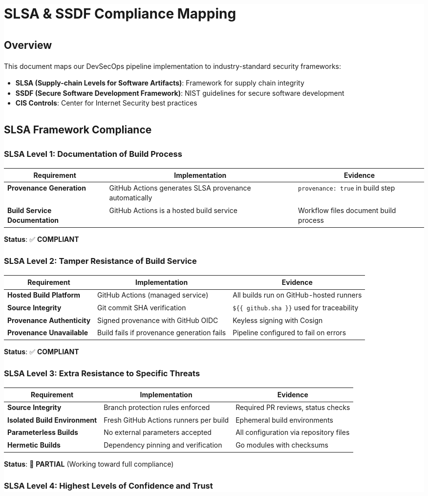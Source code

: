 # SLSA & SSDF Compliance Mapping

## Overview

This document maps our DevSecOps pipeline implementation to industry-standard security frameworks:
- **SLSA (Supply-chain Levels for Software Artifacts)**: Framework for supply chain integrity
- **SSDF (Secure Software Development Framework)**: NIST guidelines for secure software development
- **CIS Controls**: Center for Internet Security best practices

## SLSA Framework Compliance

### SLSA Level 1: Documentation of Build Process

| Requirement | Implementation | Evidence |
|-------------|----------------|----------|
| **Provenance Generation** | GitHub Actions generates SLSA provenance automatically | `provenance: true` in build step |
| **Build Service Documentation** | GitHub Actions is a hosted build service | Workflow files document build process |

**Status**: ✅ **COMPLIANT**

### SLSA Level 2: Tamper Resistance of Build Service

| Requirement | Implementation | Evidence |
|-------------|----------------|----------|
| **Hosted Build Platform** | GitHub Actions (managed service) | All builds run on GitHub-hosted runners |
| **Source Integrity** | Git commit SHA verification | `${{ github.sha }}` used for traceability |
| **Provenance Authenticity** | Signed provenance with GitHub OIDC | Keyless signing with Cosign |
| **Provenance Unavailable** | Build fails if provenance generation fails | Pipeline configured to fail on errors |

**Status**: ✅ **COMPLIANT**

### SLSA Level 3: Extra Resistance to Specific Threats

| Requirement | Implementation | Evidence |
|-------------|----------------|----------|
| **Source Integrity** | Branch protection rules enforced | Required PR reviews, status checks |
| **Isolated Build Environment** | Fresh GitHub Actions runners per build | Ephemeral build environments |
| **Parameterless Builds** | No external parameters accepted | All configuration via repository files |
| **Hermetic Builds** | Dependency pinning and verification | Go modules with checksums |

**Status**: 🔄 **PARTIAL** (Working toward full compliance)

### SLSA Level 4: Highest Levels of Confidence and Trust
